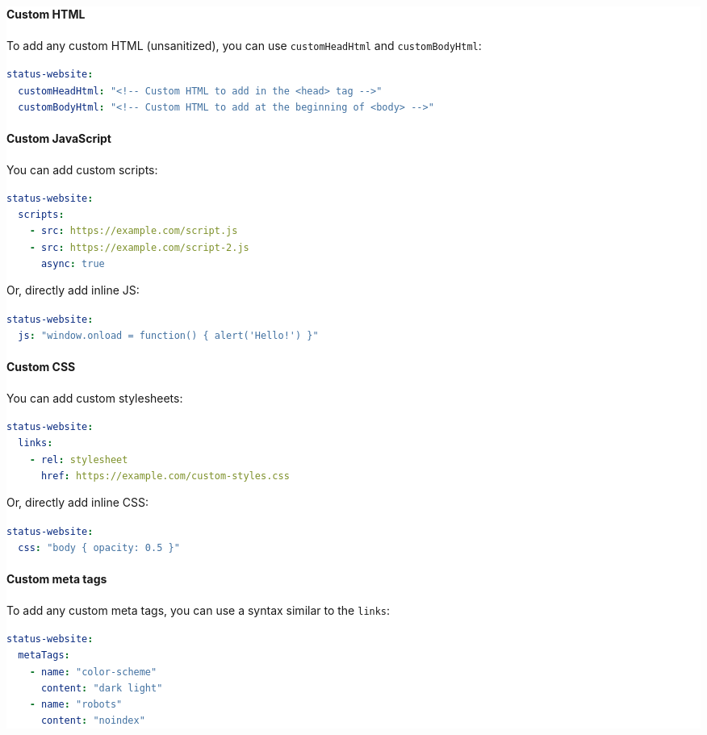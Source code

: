 #### Custom HTML

To add any custom HTML (unsanitized), you can use `customHeadHtml` and `customBodyHtml`:

```yaml
status-website:
  customHeadHtml: "<!-- Custom HTML to add in the <head> tag -->"
  customBodyHtml: "<!-- Custom HTML to add at the beginning of <body> -->"
```

#### Custom JavaScript

You can add custom scripts:

```yaml
status-website:
  scripts:
    - src: https://example.com/script.js
    - src: https://example.com/script-2.js
      async: true
```

Or, directly add inline JS:

```yaml
status-website:
  js: "window.onload = function() { alert('Hello!') }"
```

#### Custom CSS

You can add custom stylesheets:

```yaml
status-website:
  links:
    - rel: stylesheet
      href: https://example.com/custom-styles.css
```

Or, directly add inline CSS:

```yaml
status-website:
  css: "body { opacity: 0.5 }"
```

#### Custom meta tags

To add any custom meta tags, you can use a syntax similar to the `links`:

```yaml
status-website:
  metaTags:
    - name: "color-scheme"
      content: "dark light"
    - name: "robots"
      content: "noindex"
```
